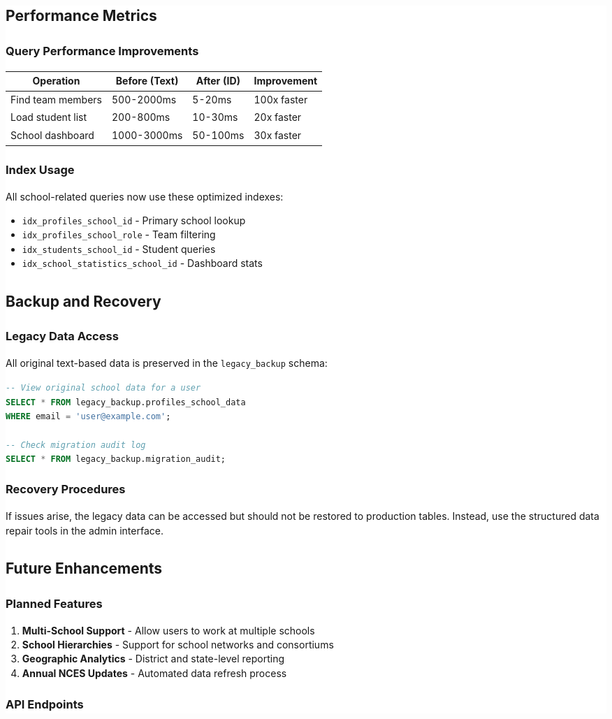 ## Performance Metrics

### Query Performance Improvements

| Operation         | Before (Text) | After (ID) | Improvement |
| ----------------- | ------------- | ---------- | ----------- |
| Find team members | 500-2000ms    | 5-20ms     | 100x faster |
| Load student list | 200-800ms     | 10-30ms    | 20x faster  |
| School dashboard  | 1000-3000ms   | 50-100ms   | 30x faster  |

### Index Usage

All school-related queries now use these optimized indexes:

- `idx_profiles_school_id` - Primary school lookup
- `idx_profiles_school_role` - Team filtering
- `idx_students_school_id` - Student queries
- `idx_school_statistics_school_id` - Dashboard stats

## Backup and Recovery

### Legacy Data Access

All original text-based data is preserved in the `legacy_backup` schema:

```sql
-- View original school data for a user
SELECT * FROM legacy_backup.profiles_school_data
WHERE email = 'user@example.com';

-- Check migration audit log
SELECT * FROM legacy_backup.migration_audit;
```

### Recovery Procedures

If issues arise, the legacy data can be accessed but should not be restored to production tables. Instead, use the structured data repair tools in the admin interface.

## Future Enhancements

### Planned Features

1. **Multi-School Support** - Allow users to work at multiple schools
2. **School Hierarchies** - Support for school networks and consortiums
3. **Geographic Analytics** - District and state-level reporting
4. **Annual NCES Updates** - Automated data refresh process

### API Endpoints
